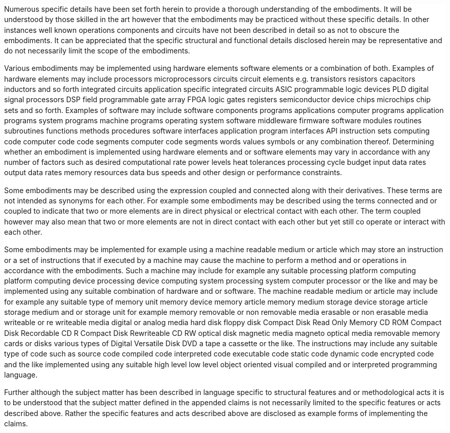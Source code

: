 Numerous specific details have been set forth herein to provide a thorough understanding of the embodiments. It will be understood by those skilled in the art however that the embodiments may be practiced without these specific details. In other instances well known operations components and circuits have not been described in detail so as not to obscure the embodiments. It can be appreciated that the specific structural and functional details disclosed herein may be representative and do not necessarily limit the scope of the embodiments.

Various embodiments may be implemented using hardware elements software elements or a combination of both. Examples of hardware elements may include processors microprocessors circuits circuit elements e.g. transistors resistors capacitors inductors and so forth integrated circuits application specific integrated circuits ASIC programmable logic devices PLD digital signal processors DSP field programmable gate array FPGA logic gates registers semiconductor device chips microchips chip sets and so forth. Examples of software may include software components programs applications computer programs application programs system programs machine programs operating system software middleware firmware software modules routines subroutines functions methods procedures software interfaces application program interfaces API instruction sets computing code computer code code segments computer code segments words values symbols or any combination thereof. Determining whether an embodiment is implemented using hardware elements and or software elements may vary in accordance with any number of factors such as desired computational rate power levels heat tolerances processing cycle budget input data rates output data rates memory resources data bus speeds and other design or performance constraints.

Some embodiments may be described using the expression coupled and connected along with their derivatives. These terms are not intended as synonyms for each other. For example some embodiments may be described using the terms connected and or coupled to indicate that two or more elements are in direct physical or electrical contact with each other. The term coupled however may also mean that two or more elements are not in direct contact with each other but yet still co operate or interact with each other.

Some embodiments may be implemented for example using a machine readable medium or article which may store an instruction or a set of instructions that if executed by a machine may cause the machine to perform a method and or operations in accordance with the embodiments. Such a machine may include for example any suitable processing platform computing platform computing device processing device computing system processing system computer processor or the like and may be implemented using any suitable combination of hardware and or software. The machine readable medium or article may include for example any suitable type of memory unit memory device memory article memory medium storage device storage article storage medium and or storage unit for example memory removable or non removable media erasable or non erasable media writeable or re writeable media digital or analog media hard disk floppy disk Compact Disk Read Only Memory CD ROM Compact Disk Recordable CD R Compact Disk Rewriteable CD RW optical disk magnetic media magneto optical media removable memory cards or disks various types of Digital Versatile Disk DVD a tape a cassette or the like. The instructions may include any suitable type of code such as source code compiled code interpreted code executable code static code dynamic code encrypted code and the like implemented using any suitable high level low level object oriented visual compiled and or interpreted programming language.

Further although the subject matter has been described in language specific to structural features and or methodological acts it is to be understood that the subject matter defined in the appended claims is not necessarily limited to the specific features or acts described above. Rather the specific features and acts described above are disclosed as example forms of implementing the claims.

